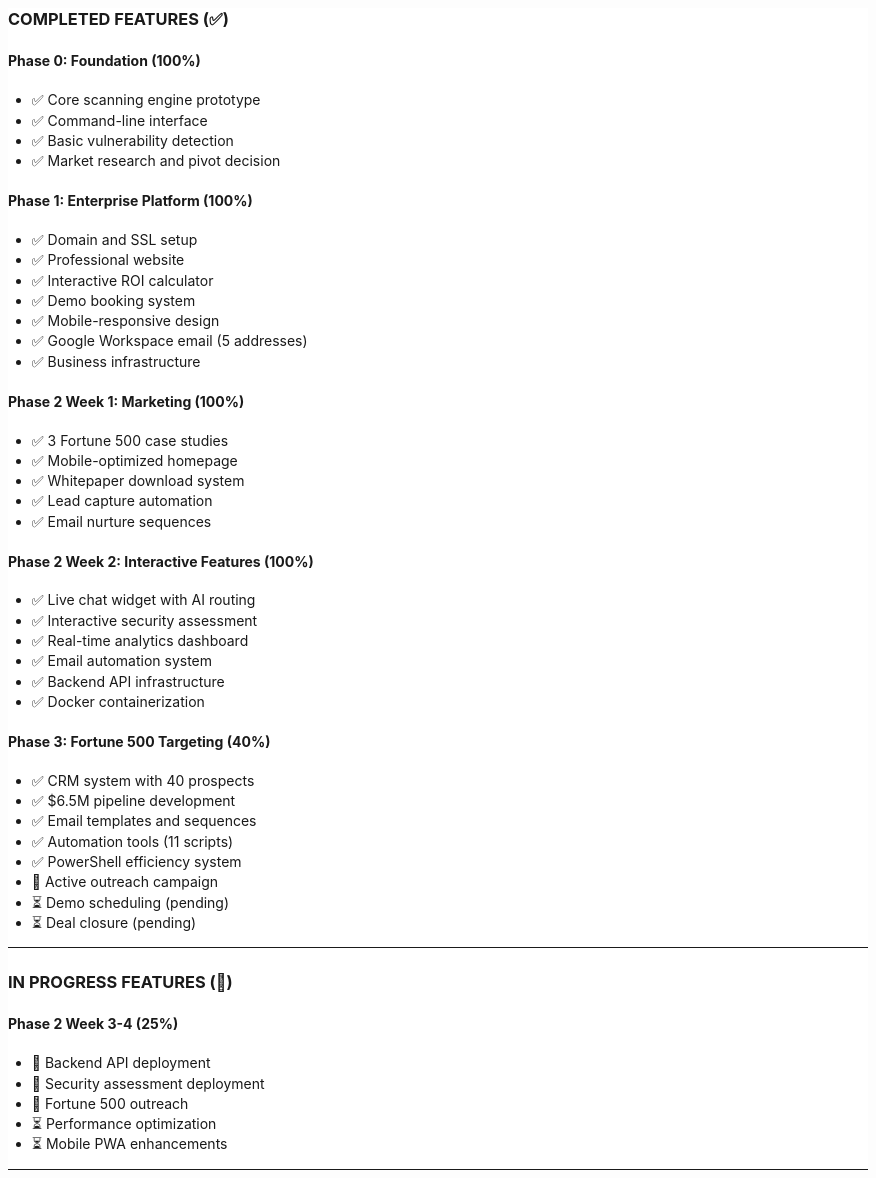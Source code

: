 ### COMPLETED FEATURES (✅)

#### Phase 0: Foundation (100%)
- ✅ Core scanning engine prototype
- ✅ Command-line interface
- ✅ Basic vulnerability detection
- ✅ Market research and pivot decision

#### Phase 1: Enterprise Platform (100%)
- ✅ Domain and SSL setup
- ✅ Professional website
- ✅ Interactive ROI calculator
- ✅ Demo booking system
- ✅ Mobile-responsive design
- ✅ Google Workspace email (5 addresses)
- ✅ Business infrastructure

#### Phase 2 Week 1: Marketing (100%)
- ✅ 3 Fortune 500 case studies
- ✅ Mobile-optimized homepage
- ✅ Whitepaper download system
- ✅ Lead capture automation
- ✅ Email nurture sequences

#### Phase 2 Week 2: Interactive Features (100%)
- ✅ Live chat widget with AI routing
- ✅ Interactive security assessment
- ✅ Real-time analytics dashboard
- ✅ Email automation system
- ✅ Backend API infrastructure
- ✅ Docker containerization

#### Phase 3: Fortune 500 Targeting (40%)
- ✅ CRM system with 40 prospects
- ✅ $6.5M pipeline development
- ✅ Email templates and sequences
- ✅ Automation tools (11 scripts)
- ✅ PowerShell efficiency system
- 🔄 Active outreach campaign
- ⏳ Demo scheduling (pending)
- ⏳ Deal closure (pending)

---

### IN PROGRESS FEATURES (🔄)

#### Phase 2 Week 3-4 (25%)
- 🔄 Backend API deployment
- 🔄 Security assessment deployment
- 🔄 Fortune 500 outreach
- ⏳ Performance optimization
- ⏳ Mobile PWA enhancements

---